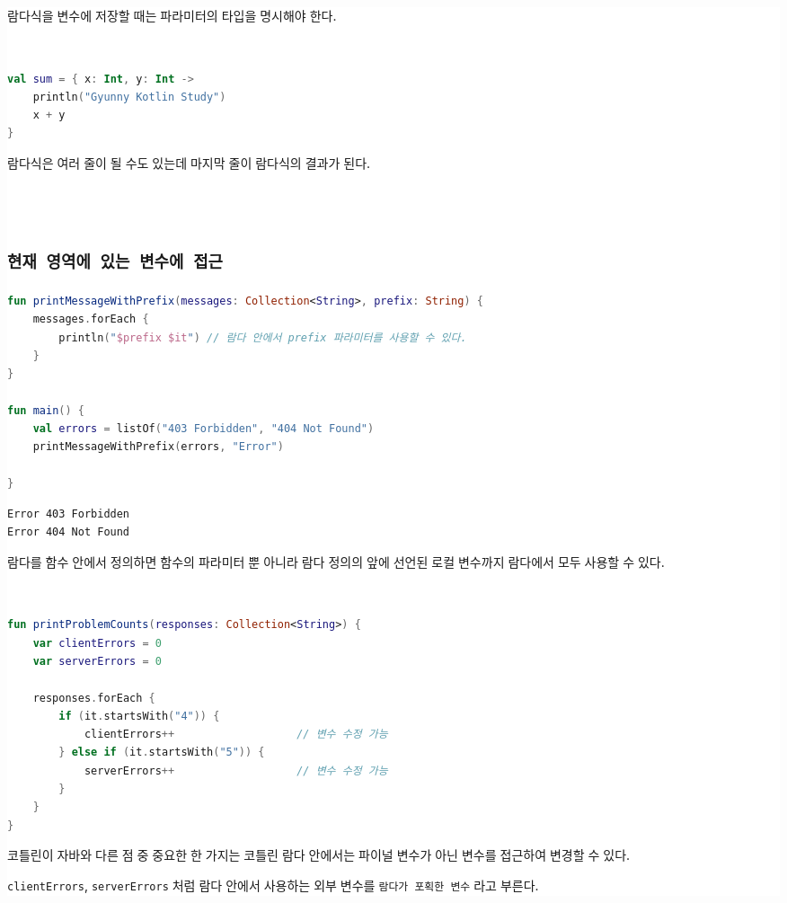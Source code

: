 람다식을 변수에 저장할 때는 파라미터의 타입을 명시해야 한다.

<br>

```kotlin
val sum = { x: Int, y: Int -> 
    println("Gyunny Kotlin Study")
    x + y
}
```

람다식은 여러 줄이 될 수도 있는데 마지막 줄이 람다식의 결과가 된다. 

<br> <br>

## `현재 영역에 있는 변수에 접근`

```kotlin
fun printMessageWithPrefix(messages: Collection<String>, prefix: String) {
    messages.forEach {
        println("$prefix $it") // 람다 안에서 prefix 파라미터를 사용할 수 있다.
    }
}

fun main() {
    val errors = listOf("403 Forbidden", "404 Not Found")
    printMessageWithPrefix(errors, "Error")

}
```
```
Error 403 Forbidden
Error 404 Not Found
```

람다를 함수 안에서 정의하면 함수의 파라미터 뿐 아니라 람다 정의의 앞에 선언된 로컬 변수까지 람다에서 모두 사용할 수 있다.  

<br>

```kotlin
fun printProblemCounts(responses: Collection<String>) {
    var clientErrors = 0
    var serverErrors = 0
    
    responses.forEach {
        if (it.startsWith("4")) {
            clientErrors++                   // 변수 수정 가능 
        } else if (it.startsWith("5")) {
            serverErrors++                   // 변수 수정 가능 
        }
    }
}
```

코틀린이 자바와 다른 점 중 중요한 한 가지는 코틀린 람다 안에서는 파이널 변수가 아닌 변수를 접근하여 변경할 수 있다. 

`clientErrors`, `serverErrors` 처럼 람다 안에서 사용하는 외부 변수를 `람다가 포획한 변수` 라고 부른다.
